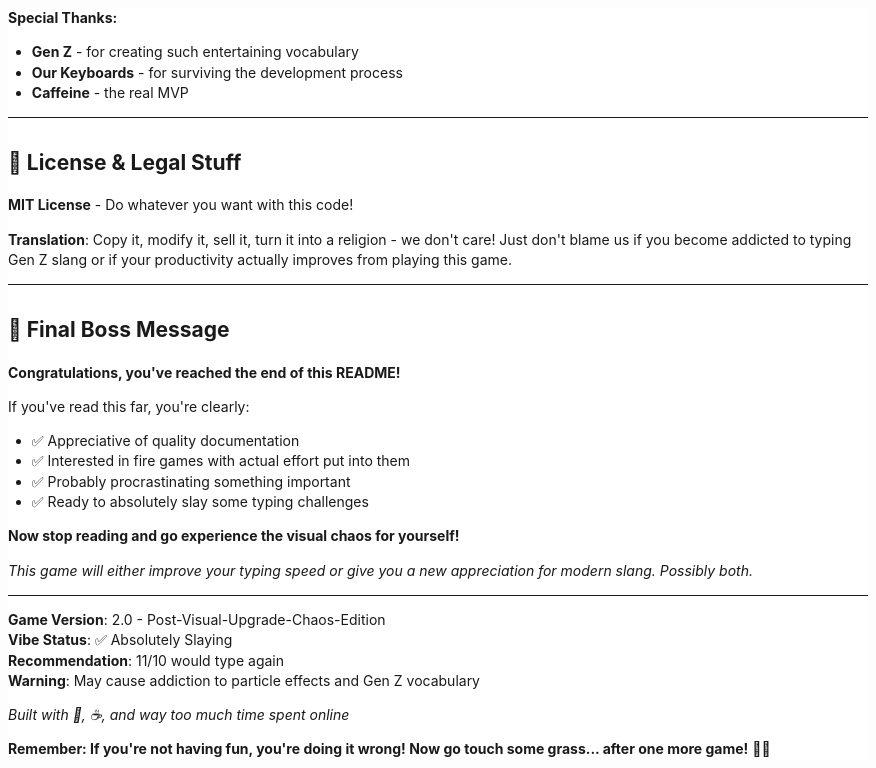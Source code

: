 **Special Thanks:**

- **Gen Z** - for creating such entertaining vocabulary
- **Our Keyboards** - for surviving the development process
- **Caffeine** - the real MVP

---

## 📄 License & Legal Stuff

**MIT License** - Do whatever you want with this code!

**Translation**: Copy it, modify it, sell it, turn it into a religion - we don't care! Just don't blame us if you become addicted to typing Gen Z slang or if your productivity actually improves from playing this game.

---

## 🎯 Final Boss Message

**Congratulations, you've reached the end of this README!** 

If you've read this far, you're clearly:
- ✅ Appreciative of quality documentation
- ✅ Interested in fire games with actual effort put into them
- ✅ Probably procrastinating something important
- ✅ Ready to absolutely slay some typing challenges

**Now stop reading and go experience the visual chaos for yourself!** 

*This game will either improve your typing speed or give you a new appreciation for modern slang. Possibly both.*

---

**Game Version**: 2.0 - Post-Visual-Upgrade-Chaos-Edition  
**Vibe Status**: ✅ Absolutely Slaying  
**Recommendation**: 11/10 would type again  
**Warning**: May cause addiction to particle effects and Gen Z vocabulary

*Built with 💖, ☕, and way too much time spent online*

**Remember: If you're not having fun, you're doing it wrong! Now go touch some grass... after one more game!** 🌱✨
